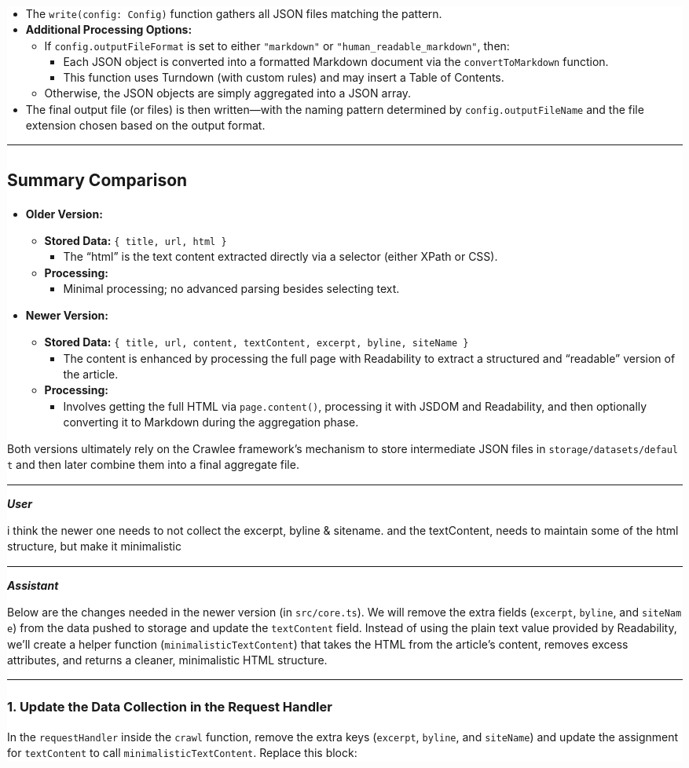   - The `write(config: Config)` function gathers all JSON files matching the pattern.
  - **Additional Processing Options:**
    - If `config.outputFileFormat` is set to either `"markdown"` or `"human_readable_markdown"`, then:
      - Each JSON object is converted into a formatted Markdown document via the `convertToMarkdown` function.
      - This function uses Turndown (with custom rules) and may insert a Table of Contents.
    - Otherwise, the JSON objects are simply aggregated into a JSON array.
  - The final output file (or files) is then written—with the naming pattern determined by `config.outputFileName` and the file extension chosen based on the output format.

---

## **Summary Comparison**

- **Older Version:**

  - **Stored Data:** `{ title, url, html }`
    - The “html” is the text content extracted directly via a selector (either XPath or CSS).
  - **Processing:**
    - Minimal processing; no advanced parsing besides selecting text.

- **Newer Version:**
  - **Stored Data:** `{ title, url, content, textContent, excerpt, byline, siteName }`
    - The content is enhanced by processing the full page with Readability to extract a structured and “readable” version of the article.
  - **Processing:**
    - Involves getting the full HTML via `page.content()`, processing it with JSDOM and Readability, and then optionally converting it to Markdown during the aggregation phase.

Both versions ultimately rely on the Crawlee framework’s mechanism to store intermediate JSON files in `storage/datasets/default` and then later combine them into a final aggregate file.

---

_**User**_

i think the newer one needs to not collect the excerpt, byline & sitename. and the textContent, needs to maintain some of the html structure, but make it minimalistic

---

_**Assistant**_

Below are the changes needed in the newer version (in `src/core.ts`). We will remove the extra fields (`excerpt`, `byline`, and `siteName`) from the data pushed to storage and update the `textContent` field. Instead of using the plain text value provided by Readability, we’ll create a helper function (`minimalisticTextContent`) that takes the HTML from the article’s content, removes excess attributes, and returns a cleaner, minimalistic HTML structure.

---

### **1. Update the Data Collection in the Request Handler**

In the `requestHandler` inside the `crawl` function, remove the extra keys (`excerpt`, `byline`, and `siteName`) and update the assignment for `textContent` to call `minimalisticTextContent`. Replace this block:
